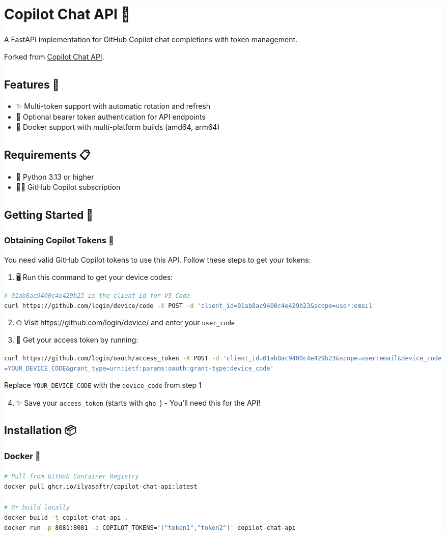 # Copilot Chat API 🤖

A FastAPI implementation for GitHub Copilot chat completions with token management.

Forked from [Copilot Chat API](https://github.com/jiaweing/copilot-chat-api).

## Features 🚀

- ✨ Multi-token support with automatic rotation and refresh
- 🔐 Optional bearer token authentication for API endpoints
- 🐳 Docker support with multi-platform builds (amd64, arm64)

## Requirements 📋

- 🐍 Python 3.13 or higher
- 👨‍💻 GitHub Copilot subscription

## Getting Started 🎯

### Obtaining Copilot Tokens 🔑
You need valid GitHub Copilot tokens to use this API. Follow these steps to get your tokens:

1. 🖥️ Run this command to get your device codes:
```bash
# 01ab8ac9400c4e429b23 is the client_id for VS Code
curl https://github.com/login/device/code -X POST -d 'client_id=01ab8ac9400c4e429b23&scope=user:email'
```

2. 🌐 Visit https://github.com/login/device/ and enter your `user_code`

3. 🔄 Get your access token by running:
```bash
curl https://github.com/login/oauth/access_token -X POST -d 'client_id=01ab8ac9400c4e429b23&scope=user:email&device_code=YOUR_DEVICE_CODE&grant_type=urn:ietf:params:oauth:grant-type:device_code'
```
Replace `YOUR_DEVICE_CODE` with the `device_code` from step 1

4. ✨ Save your `access_token` (starts with `gho_`) - You'll need this for the API!

## Installation 📦

### Docker 🐳
```bash
# Pull from GitHub Container Registry
docker pull ghcr.io/ilyasaftr/copilot-chat-api:latest

# Or build locally
docker build -t copilot-chat-api .
docker run -p 8081:8081 -e COPILOT_TOKENS='["token1","token2"]' copilot-chat-api
```
